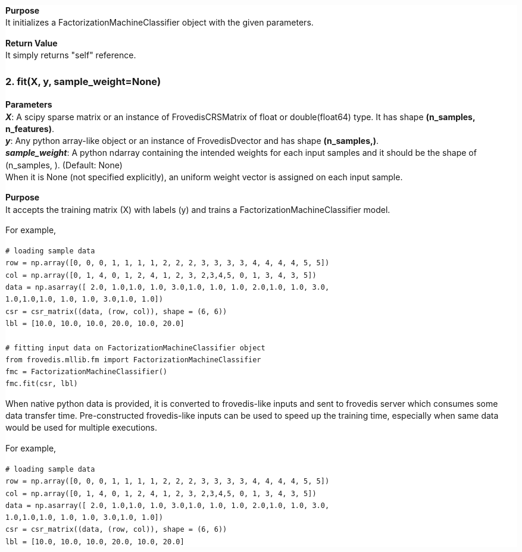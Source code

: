 __Purpose__  
It initializes a FactorizationMachineClassifier object with the given parameters.  

__Return Value__    
It simply returns "self" reference. 

### 2. fit(X, y, sample_weight=None)  
__Parameters__   
**_X_**: A scipy sparse matrix or an instance of FrovedisCRSMatrix of float or double(float64) type. 
It has shape **(n_samples, n_features)**.  
_**y**_: Any python array-like object or an instance of FrovedisDvector and has shape **(n_samples,)**.  
**_sample\_weight_**: A python ndarray containing the intended weights for each input samples 
and it should be the shape of (n_samples, ). (Default: None)  
When it is None (not specified explicitly), an uniform weight vector is assigned on each input 
sample.    

__Purpose__  
It accepts the training matrix (X) with labels (y) and trains a FactorizationMachineClassifier model.  

For example,   

    # loading sample data   
    row = np.array([0, 0, 0, 1, 1, 1, 1, 2, 2, 2, 3, 3, 3, 3, 4, 4, 4, 4, 5, 5])
    col = np.array([0, 1, 4, 0, 1, 2, 4, 1, 2, 3, 2,3,4,5, 0, 1, 3, 4, 3, 5])
    data = np.asarray([ 2.0, 1.0,1.0, 1.0, 3.0,1.0, 1.0, 1.0, 2.0,1.0, 1.0, 3.0,
    1.0,1.0,1.0, 1.0, 1.0, 3.0,1.0, 1.0])
    csr = csr_matrix((data, (row, col)), shape = (6, 6))
    lbl = [10.0, 10.0, 10.0, 20.0, 10.0, 20.0]
    
    # fitting input data on FactorizationMachineClassifier object
    from frovedis.mllib.fm import FactorizationMachineClassifier
    fmc = FactorizationMachineClassifier()
    fmc.fit(csr, lbl)

When native python data is provided, it is converted to frovedis-like inputs and 
sent to frovedis server which consumes some data transfer time. Pre-constructed 
frovedis-like inputs can be used to speed up the training time, especially when 
same data would be used for multiple executions.  

For example,   

    # loading sample data
    row = np.array([0, 0, 0, 1, 1, 1, 1, 2, 2, 2, 3, 3, 3, 3, 4, 4, 4, 4, 5, 5])
    col = np.array([0, 1, 4, 0, 1, 2, 4, 1, 2, 3, 2,3,4,5, 0, 1, 3, 4, 3, 5])
    data = np.asarray([ 2.0, 1.0,1.0, 1.0, 3.0,1.0, 1.0, 1.0, 2.0,1.0, 1.0, 3.0,
    1.0,1.0,1.0, 1.0, 1.0, 3.0,1.0, 1.0])
    csr = csr_matrix((data, (row, col)), shape = (6, 6))
    lbl = [10.0, 10.0, 10.0, 20.0, 10.0, 20.0]
    